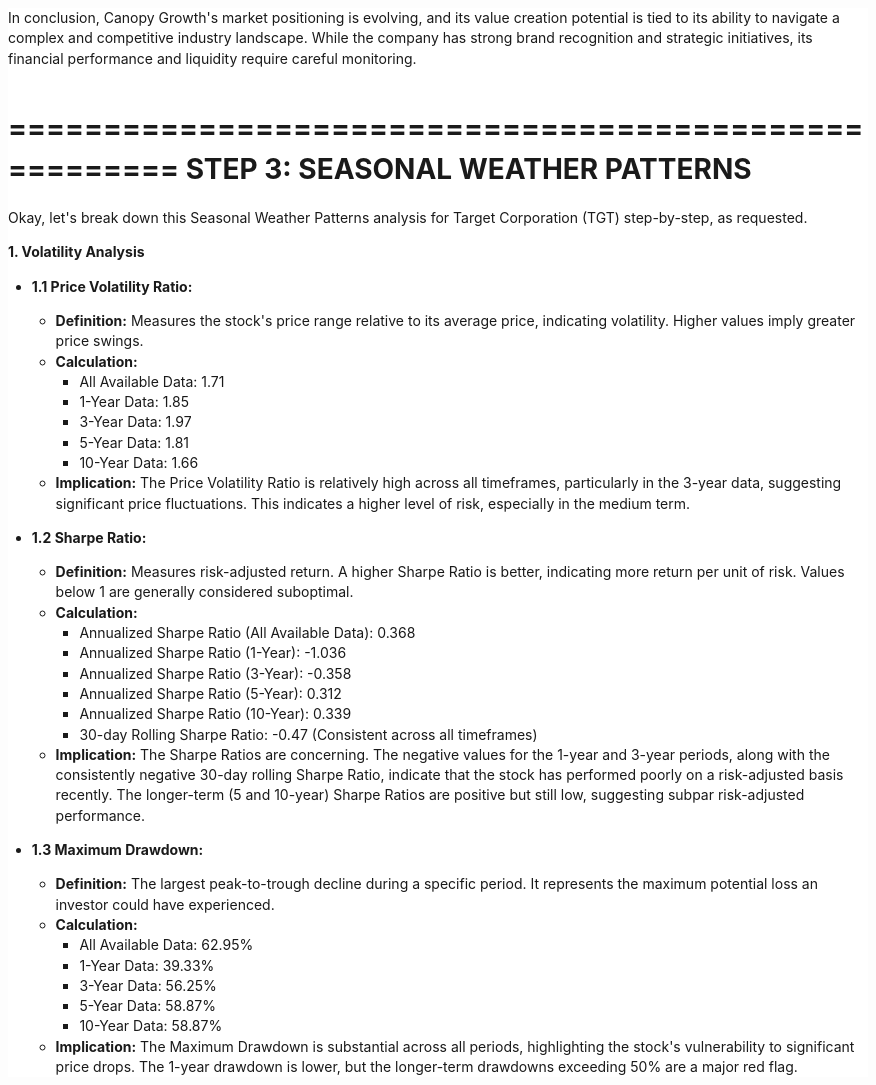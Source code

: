In conclusion, Canopy Growth's market positioning is evolving, and its value creation potential is tied to its ability to navigate a complex and competitive industry landscape. While the company has strong brand recognition and strategic initiatives, its financial performance and liquidity require careful monitoring.


======================================================
STEP 3: SEASONAL WEATHER PATTERNS
======================================================
Okay, let's break down this Seasonal Weather Patterns analysis for Target Corporation (TGT) step-by-step, as requested.

**1. Volatility Analysis**

*   **1.1 Price Volatility Ratio:**

    *   **Definition:** Measures the stock's price range relative to its average price, indicating volatility. Higher values imply greater price swings.
    *   **Calculation:**
        *   All Available Data: 1.71
        *   1-Year Data: 1.85
        *   3-Year Data: 1.97
        *   5-Year Data: 1.81
        *   10-Year Data: 1.66
    *   **Implication:** The Price Volatility Ratio is relatively high across all timeframes, particularly in the 3-year data, suggesting significant price fluctuations. This indicates a higher level of risk, especially in the medium term.

*   **1.2 Sharpe Ratio:**

    *   **Definition:** Measures risk-adjusted return. A higher Sharpe Ratio is better, indicating more return per unit of risk. Values below 1 are generally considered suboptimal.
    *   **Calculation:**
        *   Annualized Sharpe Ratio (All Available Data): 0.368
        *   Annualized Sharpe Ratio (1-Year): -1.036
        *   Annualized Sharpe Ratio (3-Year): -0.358
        *   Annualized Sharpe Ratio (5-Year): 0.312
        *   Annualized Sharpe Ratio (10-Year): 0.339
        *   30-day Rolling Sharpe Ratio: -0.47 (Consistent across all timeframes)
    *   **Implication:** The Sharpe Ratios are concerning. The negative values for the 1-year and 3-year periods, along with the consistently negative 30-day rolling Sharpe Ratio, indicate that the stock has performed poorly on a risk-adjusted basis recently. The longer-term (5 and 10-year) Sharpe Ratios are positive but still low, suggesting subpar risk-adjusted performance.

*   **1.3 Maximum Drawdown:**

    *   **Definition:** The largest peak-to-trough decline during a specific period. It represents the maximum potential loss an investor could have experienced.
    *   **Calculation:**
        *   All Available Data: 62.95%
        *   1-Year Data: 39.33%
        *   3-Year Data: 56.25%
        *   5-Year Data: 58.87%
        *   10-Year Data: 58.87%
    *   **Implication:** The Maximum Drawdown is substantial across all periods, highlighting the stock's vulnerability to significant price drops. The 1-year drawdown is lower, but the longer-term drawdowns exceeding 50% are a major red flag.
